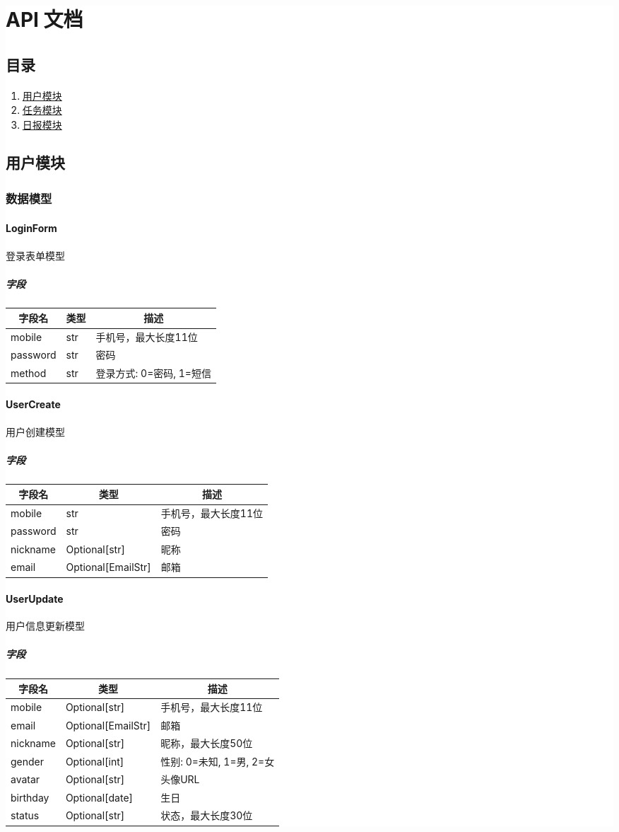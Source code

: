 # API 文档

## 目录
1. [用户模块](#用户模块)
2. [任务模块](#任务模块)
3. [日报模块](#日报模块)

## 用户模块

### 数据模型

#### LoginForm
登录表单模型

##### 字段
| 字段名 | 类型 | 描述 |
|--------|------|------|
| mobile | str | 手机号，最大长度11位 |
| password | str | 密码 |
| method | str | 登录方式: 0=密码, 1=短信 |

#### UserCreate
用户创建模型

##### 字段
| 字段名 | 类型 | 描述 |
|--------|------|------|
| mobile | str | 手机号，最大长度11位 |
| password | str | 密码 |
| nickname | Optional[str] | 昵称 |
| email | Optional[EmailStr] | 邮箱 |

#### UserUpdate
用户信息更新模型

##### 字段
| 字段名 | 类型 | 描述 |
|--------|------|------|
| mobile | Optional[str] | 手机号，最大长度11位 |
| email | Optional[EmailStr] | 邮箱 |
| nickname | Optional[str] | 昵称，最大长度50位 |
| gender | Optional[int] | 性别: 0=未知, 1=男, 2=女 |
| avatar | Optional[str] | 头像URL |
| birthday | Optional[date] | 生日 |
| status | Optional[str] | 状态，最大长度30位 |
